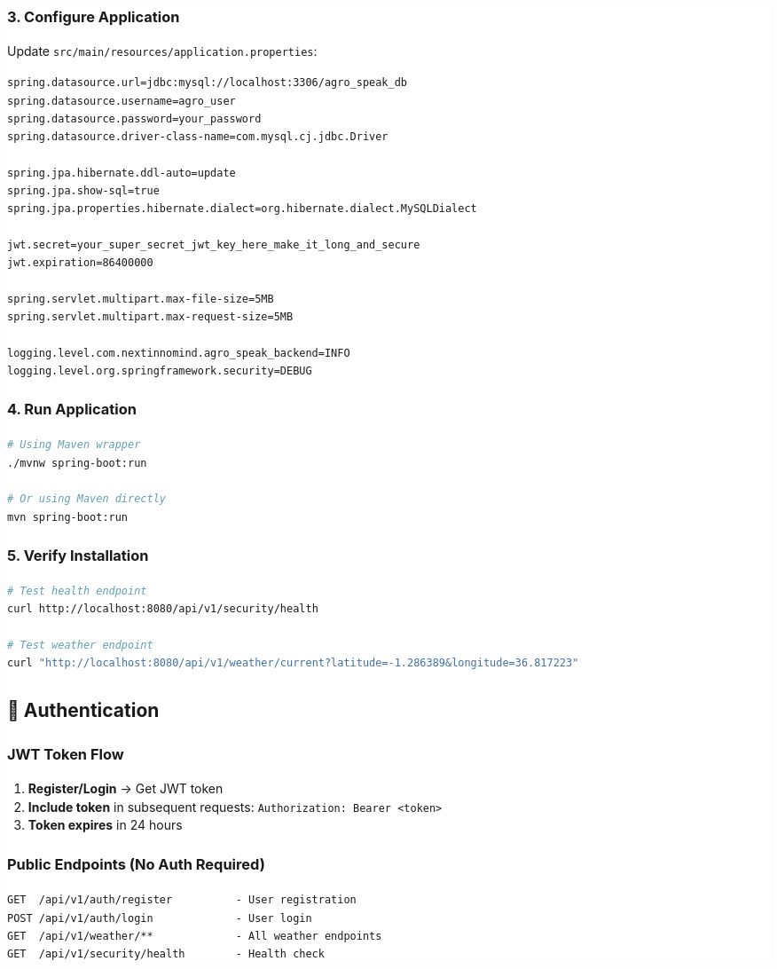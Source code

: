 ### 3. Configure Application
Update `src/main/resources/application.properties`:
```properties
spring.datasource.url=jdbc:mysql://localhost:3306/agro_speak_db
spring.datasource.username=agro_user
spring.datasource.password=your_password
spring.datasource.driver-class-name=com.mysql.cj.jdbc.Driver

spring.jpa.hibernate.ddl-auto=update
spring.jpa.show-sql=true
spring.jpa.properties.hibernate.dialect=org.hibernate.dialect.MySQLDialect

jwt.secret=your_super_secret_jwt_key_here_make_it_long_and_secure
jwt.expiration=86400000

spring.servlet.multipart.max-file-size=5MB
spring.servlet.multipart.max-request-size=5MB

logging.level.com.nextinnomind.agro_speak_backend=INFO
logging.level.org.springframework.security=DEBUG
```

### 4. Run Application
```bash
# Using Maven wrapper
./mvnw spring-boot:run

# Or using Maven directly
mvn spring-boot:run
```

### 5. Verify Installation
```bash
# Test health endpoint
curl http://localhost:8080/api/v1/security/health

# Test weather endpoint
curl "http://localhost:8080/api/v1/weather/current?latitude=-1.286389&longitude=36.817223"
```

## 🔐 Authentication

### JWT Token Flow
1. **Register/Login** → Get JWT token
2. **Include token** in subsequent requests: `Authorization: Bearer <token>`
3. **Token expires** in 24 hours

### Public Endpoints (No Auth Required)
```
GET  /api/v1/auth/register          - User registration
POST /api/v1/auth/login             - User login
GET  /api/v1/weather/**             - All weather endpoints
GET  /api/v1/security/health        - Health check
```
